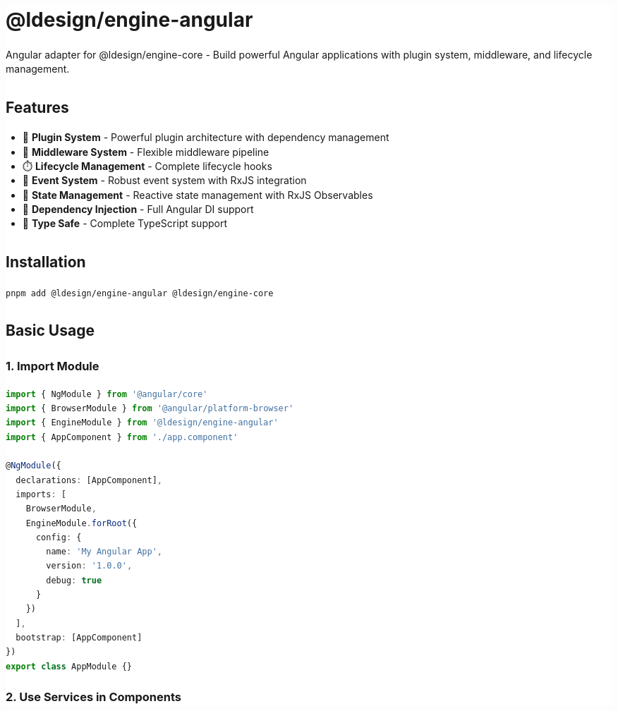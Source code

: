 # @ldesign/engine-angular

Angular adapter for @ldesign/engine-core - Build powerful Angular applications with plugin system, middleware, and lifecycle management.

## Features

- 🔌 **Plugin System** - Powerful plugin architecture with dependency management
- 🔄 **Middleware System** - Flexible middleware pipeline
- ⏱️ **Lifecycle Management** - Complete lifecycle hooks
- 📡 **Event System** - Robust event system with RxJS integration
- 💾 **State Management** - Reactive state management with RxJS Observables
- 💉 **Dependency Injection** - Full Angular DI support
- 🎯 **Type Safe** - Complete TypeScript support

## Installation

```bash
pnpm add @ldesign/engine-angular @ldesign/engine-core
```

## Basic Usage

### 1. Import Module

```typescript
import { NgModule } from '@angular/core'
import { BrowserModule } from '@angular/platform-browser'
import { EngineModule } from '@ldesign/engine-angular'
import { AppComponent } from './app.component'

@NgModule({
  declarations: [AppComponent],
  imports: [
    BrowserModule,
    EngineModule.forRoot({
      config: {
        name: 'My Angular App',
        version: '1.0.0',
        debug: true
      }
    })
  ],
  bootstrap: [AppComponent]
})
export class AppModule {}
```

### 2. Use Services in Components
